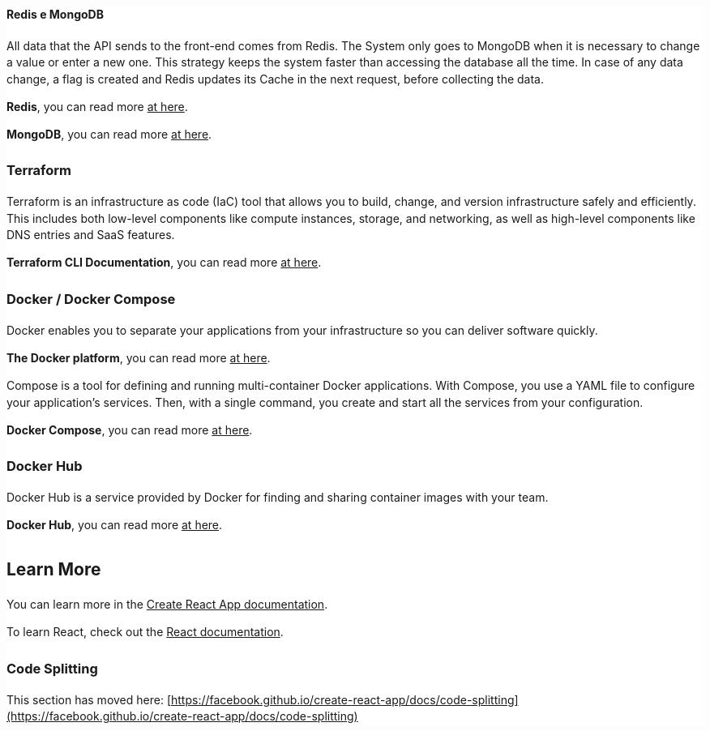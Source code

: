 
#### Redis e MongoDB

All data that the API sends to the front-end comes from Redis. The System only goes to MongoDB when it is necessary to change a value or enter a new one. 
This strategy keeps the system faster than accessing the database all the time. In case of any data change, a flag is created and Redis updates its Cache 
in the next request, before collecting the data.

**Redis**, you can read more [at here](https://redis.io/).

**MongoDB**, you can read more [at here](https://docs.mongodb.com/manual/core/databases-and-collections/).


### Terraform

Terraform is an infrastructure as code (IaC) tool that allows you to build, change, and version infrastructure safely and efficiently. This includes both low-level 
components like compute instances, storage, and networking, as well as high-level components like DNS entries and SaaS features.

**Terraform CLI Documentation**, you can read more [at here](https://www.terraform.io/docs/cli/index.html).


### Docker / Docker Compose

Docker enables you to separate your applications from your infrastructure so you can deliver software quickly.

**The Docker platform**, you can read more [at here](https://docs.docker.com/get-started/overview/).

Compose is a tool for defining and running multi-container Docker applications. With Compose, you use a YAML file to configure your application’s services. 
Then, with a single command, you create and start all the services from your configuration.

**Docker Compose**, you can read more [at here](https://docs.docker.com/compose/).


### Docker Hub

Docker Hub is a service provided by Docker for finding and sharing container images with your team.

**Docker Hub**, you can read more [at here](https://docs.docker.com/docker-hub/).


## Learn More

You can learn more in the [Create React App documentation](https://facebook.github.io/create-react-app/docs/getting-started).

To learn React, check out the [React documentation](https://reactjs.org/).

### Code Splitting

This section has moved here: [https://facebook.github.io/create-react-app/docs/code-splitting](https://facebook.github.io/create-react-app/docs/code-splitting)
